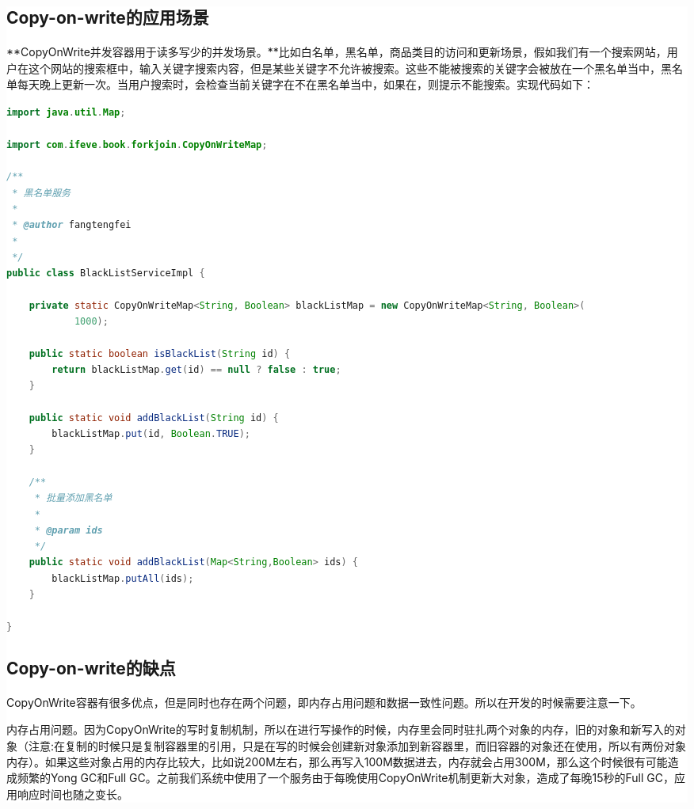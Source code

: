 ## Copy-on-write的应用场景

**CopyOnWrite并发容器用于读多写少的并发场景。**比如白名单，黑名单，商品类目的访问和更新场景，假如我们有一个搜索网站，用户在这个网站的搜索框中，输入关键字搜索内容，但是某些关键字不允许被搜索。这些不能被搜索的关键字会被放在一个黑名单当中，黑名单每天晚上更新一次。当用户搜索时，会检查当前关键字在不在黑名单当中，如果在，则提示不能搜索。实现代码如下：

```java
import java.util.Map;
 
import com.ifeve.book.forkjoin.CopyOnWriteMap;
 
/**
 * 黑名单服务
 *
 * @author fangtengfei
 *
 */
public class BlackListServiceImpl {
 
    private static CopyOnWriteMap<String, Boolean> blackListMap = new CopyOnWriteMap<String, Boolean>(
            1000);
 
    public static boolean isBlackList(String id) {
        return blackListMap.get(id) == null ? false : true;
    }
 
    public static void addBlackList(String id) {
        blackListMap.put(id, Boolean.TRUE);
    }
 
    /**
     * 批量添加黑名单
     *
     * @param ids
     */
    public static void addBlackList(Map<String,Boolean> ids) {
        blackListMap.putAll(ids);
    }
 
}
```



## Copy-on-write的缺点



CopyOnWrite容器有很多优点，但是同时也存在两个问题，即内存占用问题和数据一致性问题。所以在开发的时候需要注意一下。

内存占用问题。因为CopyOnWrite的写时复制机制，所以在进行写操作的时候，内存里会同时驻扎两个对象的内存，旧的对象和新写入的对象（注意:在复制的时候只是复制容器里的引用，只是在写的时候会创建新对象添加到新容器里，而旧容器的对象还在使用，所以有两份对象内存）。如果这些对象占用的内存比较大，比如说200M左右，那么再写入100M数据进去，内存就会占用300M，那么这个时候很有可能造成频繁的Yong GC和Full GC。之前我们系统中使用了一个服务由于每晚使用CopyOnWrite机制更新大对象，造成了每晚15秒的Full GC，应用响应时间也随之变长。
